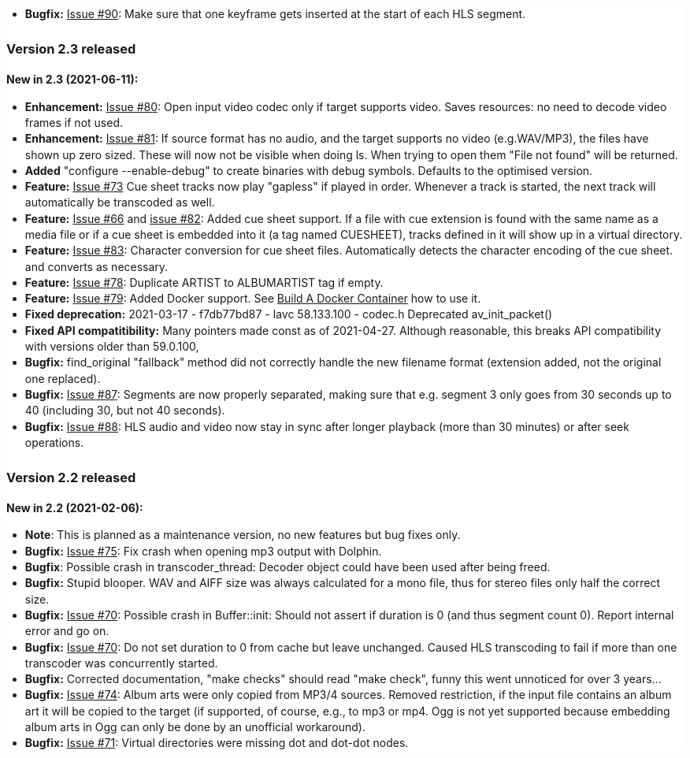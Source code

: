 * **Bugfix:** [Issue #90](https://github.com/nschlia/ffmpegfs/issues/90): Make sure that one keyframe gets inserted at the start of each HLS segment.

### Version 2.3 released

**New in 2.3 (2021-06-11):**

* **Enhancement:** [Issue #80](https://github.com/nschlia/ffmpegfs/issues/80): Open input video codec only if target supports video. Saves resources: no need to decode video frames if not used.
* **Enhancement:** [Issue #81](https://github.com/nschlia/ffmpegfs/issues/81): If source format has no audio, and the target supports no video (e.g.WAV/MP3), the files have shown up zero sized. These will now not be visible when doing ls. When trying to open them "File not found" will be returned.
* **Added** "configure --enable-debug" to create binaries with debug symbols. Defaults to the optimised version.
* **Feature:** [Issue #73](https://github.com/nschlia/ffmpegfs/issues/73) Cue sheet tracks now play "gapless" if played in order. Whenever a track is started, the next track will automatically be transcoded as well.
* **Feature:** [Issue #66](https://github.com/nschlia/ffmpegfs/issues/66) and [issue #82](https://github.com/nschlia/ffmpegfs/issues/82): Added cue sheet support. If a file with cue extension is found with the same name as a media file or if a cue sheet is embedded into it (a tag named CUESHEET), tracks defined in it will show up in a virtual directory.
* **Feature:** [Issue #83](https://github.com/nschlia/ffmpegfs/issues/83): Character conversion for cue sheet files. Automatically detects the character encoding of the cue sheet. and converts as necessary.
* **Feature:** [Issue #78](https://github.com/nschlia/ffmpegfs/issues/78): Duplicate ARTIST to ALBUMARTIST tag if empty.
* **Feature:** [Issue #79](https://github.com/nschlia/ffmpegfs/issues/79): Added Docker support. See [Build A Docker Container](FEATURES.md#build-a-docker-container) how to use it.
* **Fixed deprecation:** 2021-03-17 - f7db77bd87 - lavc 58.133.100 - codec.h
  Deprecated av_init_packet()
* **Fixed API compatitibility:** Many pointers made const as of 2021-04-27. Although reasonable, this breaks API compatibility with versions older than 59.0.100,
* **Bugfix:** find_original "fallback" method did not correctly handle the new filename format (extension added, not the original one replaced).
* **Bugfix:** [Issue #87](https://github.com/nschlia/ffmpegfs/issues/87): Segments are now properly separated, making sure that e.g. segment 3 only goes from 30 seconds up to 40 (including 30, but not 40 seconds).
* **Bugfix:** [Issue #88](https://github.com/nschlia/ffmpegfs/issues/88): HLS audio and video now stay in sync after longer playback (more than 30 minutes) or after seek operations.

### Version 2.2 released

**New in 2.2 (2021-02-06):**

* **Note**: This is planned as a maintenance version, no new features but bug fixes only.
* **Bugfix:** [Issue #75](https://github.com/nschlia/ffmpegfs/issues/75): Fix crash when opening mp3 output with Dolphin.
* **Bugfix**: Possible crash in transcoder_thread: Decoder object could have been used after being freed.
* **Bugfix:** Stupid blooper. WAV and AIFF size was always calculated for a mono file, thus for stereo files only half the correct size.
* **Bugfix:** [Issue #70](https://github.com/nschlia/ffmpegfs/issues/70): Possible crash in Buffer::init: Should not assert if duration is 0 (and thus segment count 0). Report internal error and go on.
* **Bugfix:** [Issue #70](https://github.com/nschlia/ffmpegfs/issues/70): Do not set duration to 0 from cache but leave unchanged. Caused HLS transcoding to fail if more than one transcoder was concurrently started.
* **Bugfix:** Corrected documentation, "make checks" should read "make check", funny this went unnoticed for over 3 years...
* **Bugfix:** [Issue #74](https://github.com/nschlia/ffmpegfs/issues/74): Album arts were only copied from MP3/4 sources. Removed restriction, if the input file contains an album art it will be copied to the target (if supported, of course, e.g., to mp3 or mp4. Ogg is not yet supported because embedding album arts in Ogg can only be done by an unofficial workaround).
* **Bugfix:** [Issue #71](https://github.com/nschlia/ffmpegfs/issues/71): Virtual directories were missing dot and dot-dot nodes.